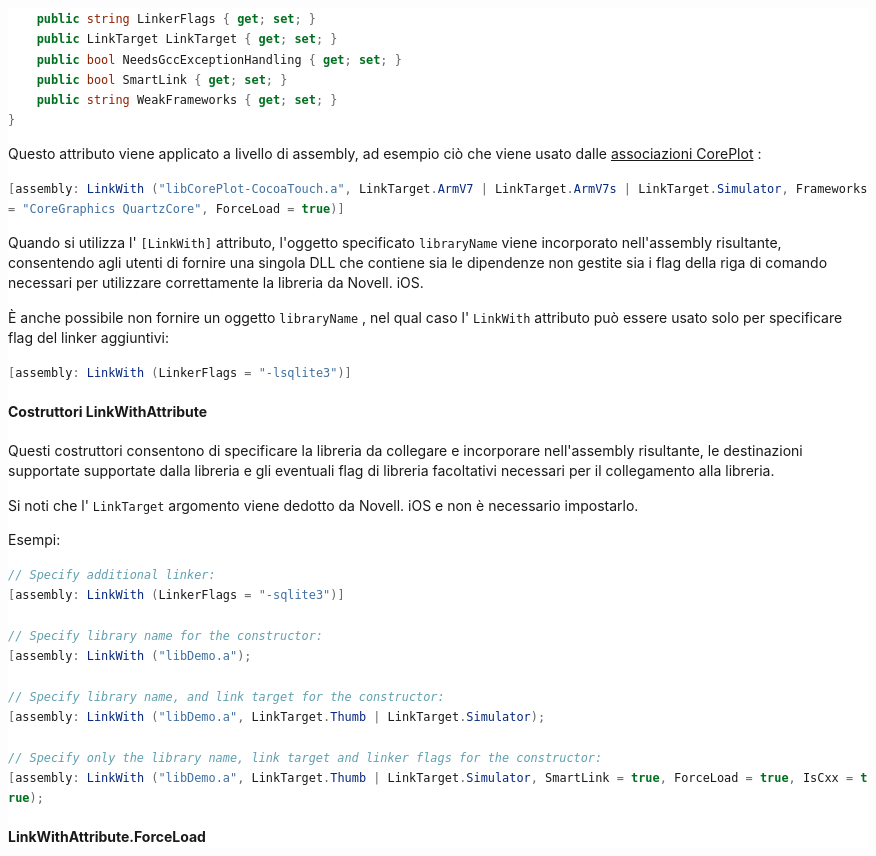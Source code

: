 ```csharp
    public string LinkerFlags { get; set; }
    public LinkTarget LinkTarget { get; set; }
    public bool NeedsGccExceptionHandling { get; set; }
    public bool SmartLink { get; set; }
    public string WeakFrameworks { get; set; }
}
```

Questo attributo viene applicato a livello di assembly, ad esempio ciò che viene usato dalle [associazioni CorePlot](https://github.com/mono/monotouch-bindings/tree/master/CorePlot) :

```csharp
[assembly: LinkWith ("libCorePlot-CocoaTouch.a", LinkTarget.ArmV7 | LinkTarget.ArmV7s | LinkTarget.Simulator, Frameworks = "CoreGraphics QuartzCore", ForceLoad = true)]
```

Quando si utilizza l' `[LinkWith]` attributo, l'oggetto specificato `libraryName` viene incorporato nell'assembly risultante, consentendo agli utenti di fornire una singola DLL che contiene sia le dipendenze non gestite sia i flag della riga di comando necessari per utilizzare correttamente la libreria da Novell. iOS.

È anche possibile non fornire un oggetto `libraryName` , nel qual caso l' `LinkWith` attributo può essere usato solo per specificare flag del linker aggiuntivi:

``` csharp
[assembly: LinkWith (LinkerFlags = "-lsqlite3")]
```

#### <a name="linkwithattribute-constructors"></a>Costruttori LinkWithAttribute

Questi costruttori consentono di specificare la libreria da collegare e incorporare nell'assembly risultante, le destinazioni supportate supportate dalla libreria e gli eventuali flag di libreria facoltativi necessari per il collegamento alla libreria.

Si noti che l' `LinkTarget` argomento viene dedotto da Novell. iOS e non è necessario impostarlo.

Esempi:

```csharp
// Specify additional linker:
[assembly: LinkWith (LinkerFlags = "-sqlite3")]

// Specify library name for the constructor:
[assembly: LinkWith ("libDemo.a");

// Specify library name, and link target for the constructor:
[assembly: LinkWith ("libDemo.a", LinkTarget.Thumb | LinkTarget.Simulator);

// Specify only the library name, link target and linker flags for the constructor:
[assembly: LinkWith ("libDemo.a", LinkTarget.Thumb | LinkTarget.Simulator, SmartLink = true, ForceLoad = true, IsCxx = true);
```

#### <a name="linkwithattributeforceload"></a>LinkWithAttribute.ForceLoad

